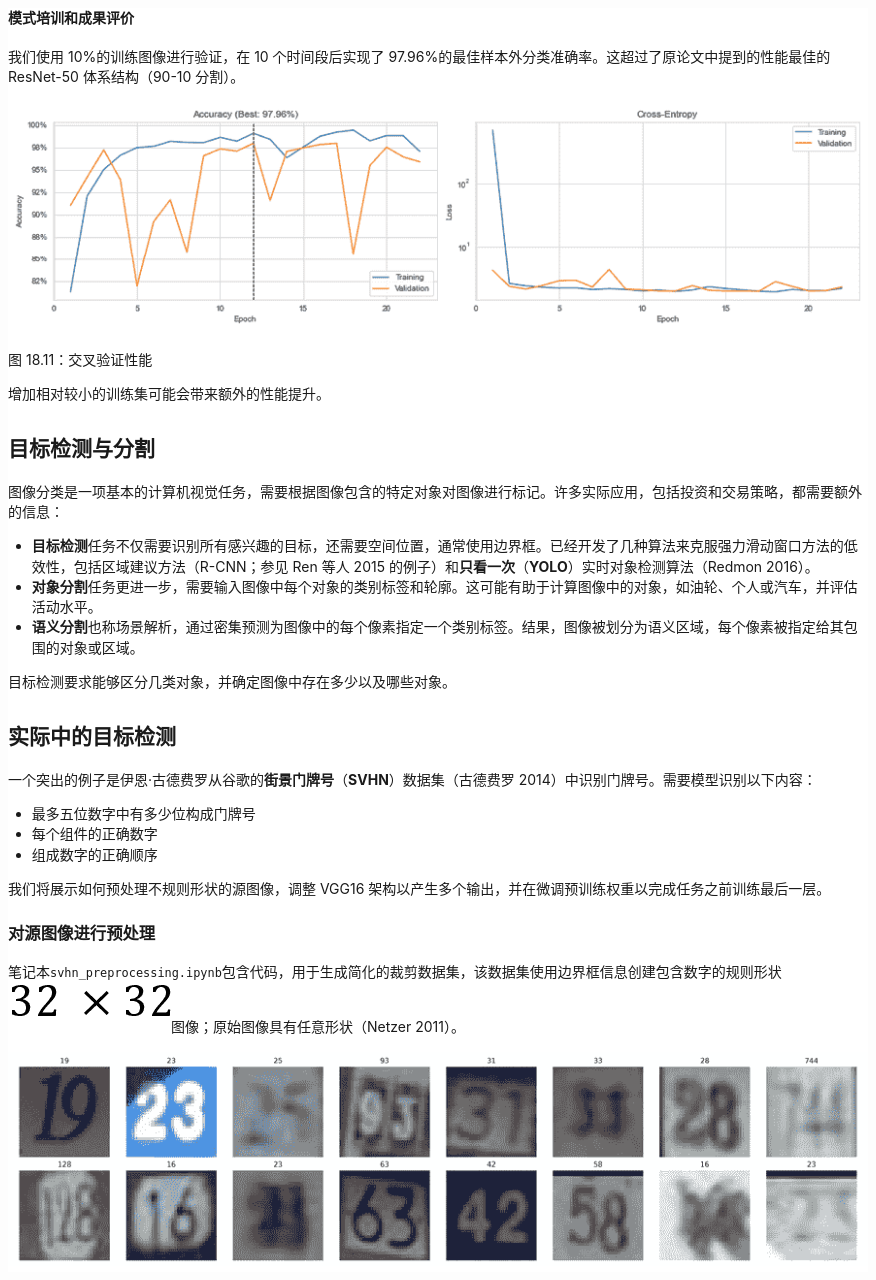 
#### 模式培训和成果评价

我们使用 10%的训练图像进行验证，在 10 个时间段后实现了 97.96%的最佳样本外分类准确率。这超过了原论文中提到的性能最佳的 ResNet-50 体系结构（90-10 分割）。

![](img/B15439_18_11.png)

图 18.11：交叉验证性能

增加相对较小的训练集可能会带来额外的性能提升。

## 目标检测与分割

图像分类是一项基本的计算机视觉任务，需要根据图像包含的特定对象对图像进行标记。许多实际应用，包括投资和交易策略，都需要额外的信息：

*   **目标检测**任务不仅需要识别所有感兴趣的目标，还需要空间位置，通常使用边界框。已经开发了几种算法来克服强力滑动窗口方法的低效性，包括区域建议方法（R-CNN；参见 Ren 等人 2015 的例子）和**只看一次**（**YOLO**）实时对象检测算法（Redmon 2016）。
*   **对象分割**任务更进一步，需要输入图像中每个对象的类别标签和轮廓。这可能有助于计算图像中的对象，如油轮、个人或汽车，并评估活动水平。
*   **语义分割**也称场景解析，通过密集预测为图像中的每个像素指定一个类别标签。结果，图像被划分为语义区域，每个像素被指定给其包围的对象或区域。

目标检测要求能够区分几类对象，并确定图像中存在多少以及哪些对象。

## 实际中的目标检测

一个突出的例子是伊恩·古德费罗从谷歌的**街景门牌号**（**SVHN**）数据集（古德费罗 2014）中识别门牌号。需要模型识别以下内容：

*   最多五位数字中有多少位构成门牌号
*   每个组件的正确数字
*   组成数字的正确顺序

我们将展示如何预处理不规则形状的源图像，调整 VGG16 架构以产生多个输出，并在微调预训练权重以完成任务之前训练最后一层。

### 对源图像进行预处理

笔记本`svhn_preprocessing.ipynb`包含代码，用于生成简化的裁剪数据集，该数据集使用边界框信息创建包含数字的规则形状![](img/B15439_18_023.png)图像；原始图像具有任意形状（Netzer 2011）。

![](img/B15439_18_12.png)
